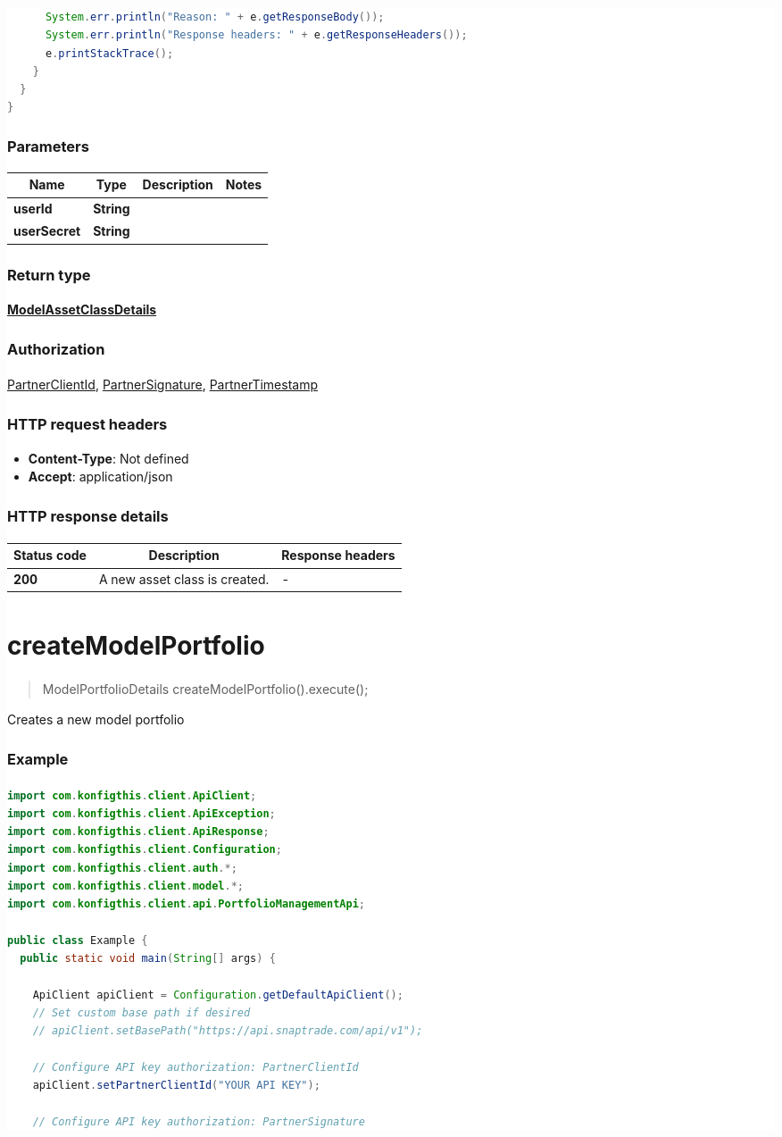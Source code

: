 ```java
      System.err.println("Reason: " + e.getResponseBody());
      System.err.println("Response headers: " + e.getResponseHeaders());
      e.printStackTrace();
    }
  }
}
```

### Parameters

| Name | Type | Description  | Notes |
|------------- | ------------- | ------------- | -------------|
| **userId** | **String**|  | |
| **userSecret** | **String**|  | |

### Return type

[**ModelAssetClassDetails**](ModelAssetClassDetails.md)

### Authorization

[PartnerClientId](../README.md#PartnerClientId), [PartnerSignature](../README.md#PartnerSignature), [PartnerTimestamp](../README.md#PartnerTimestamp)

### HTTP request headers

 - **Content-Type**: Not defined
 - **Accept**: application/json

### HTTP response details
| Status code | Description | Response headers |
|-------------|-------------|------------------|
| **200** | A new asset class is created. |  -  |

<a name="createModelPortfolio"></a>
# **createModelPortfolio**
> ModelPortfolioDetails createModelPortfolio().execute();

Creates a new model portfolio

### Example
```java
import com.konfigthis.client.ApiClient;
import com.konfigthis.client.ApiException;
import com.konfigthis.client.ApiResponse;
import com.konfigthis.client.Configuration;
import com.konfigthis.client.auth.*;
import com.konfigthis.client.model.*;
import com.konfigthis.client.api.PortfolioManagementApi;

public class Example {
  public static void main(String[] args) {

    ApiClient apiClient = Configuration.getDefaultApiClient();
    // Set custom base path if desired
    // apiClient.setBasePath("https://api.snaptrade.com/api/v1");
    
    // Configure API key authorization: PartnerClientId
    apiClient.setPartnerClientId("YOUR API KEY");

    // Configure API key authorization: PartnerSignature
```